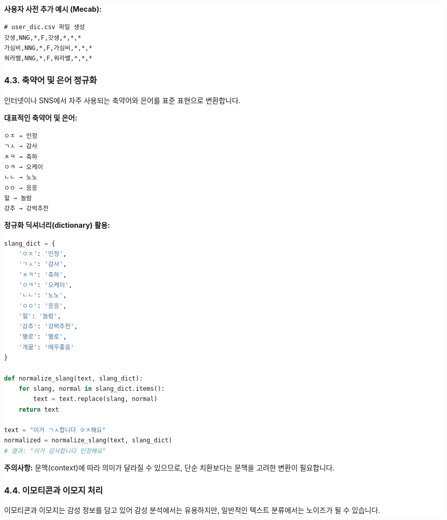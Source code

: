 **사용자 사전 추가 예시 (Mecab):**
```
# user_dic.csv 파일 생성
갓생,NNG,*,F,갓생,*,*,*
가심비,NNG,*,F,가심비,*,*,*
워라밸,NNG,*,F,워라밸,*,*,*
```

### 4.3. 축약어 및 은어 정규화

인터넷이나 SNS에서 자주 사용되는 축약어와 은어를 표준 표현으로 변환합니다.

**대표적인 축약어 및 은어:**
```
ㅇㅈ → 인정
ㄱㅅ → 감사
ㅊㅋ → 축하
ㅇㅋ → 오케이
ㄴㄴ → 노노
ㅇㅇ → 응응
헐 → 놀람
강추 → 강력추천
```

**정규화 딕셔너리(dictionary) 활용:**
```python
slang_dict = {
    'ㅇㅈ': '인정',
    'ㄱㅅ': '감사',
    'ㅊㅋ': '축하',
    'ㅇㅋ': '오케이',
    'ㄴㄴ': '노노',
    'ㅇㅇ': '응응',
    '헐': '놀람',
    '강추': '강력추천',
    '별로': '별로',
    '개꿀': '매우좋음'
}

def normalize_slang(text, slang_dict):
    for slang, normal in slang_dict.items():
        text = text.replace(slang, normal)
    return text

text = "이거 ㄱㅅ합니다 ㅇㅈ해요"
normalized = normalize_slang(text, slang_dict)
# 결과: "이거 감사합니다 인정해요"
```

**주의사항:** 문맥(context)에 따라 의미가 달라질 수 있으므로, 단순 치환보다는 문맥을 고려한 변환이 필요합니다.

### 4.4. 이모티콘과 이모지 처리

이모티콘과 이모지는 감성 정보를 담고 있어 감성 분석에서는 유용하지만, 일반적인 텍스트 분류에서는 노이즈가 될 수 있습니다.
